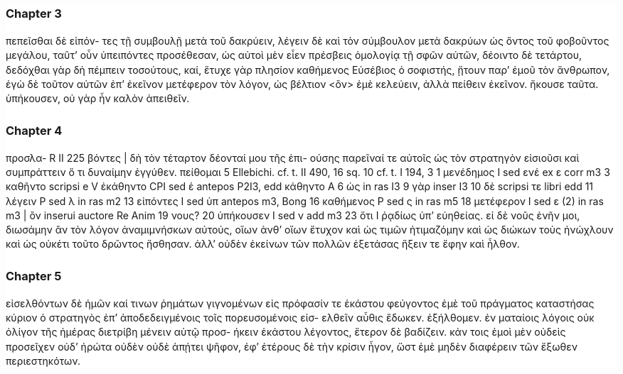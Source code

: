 
### Chapter 3

<p>πεπεῖσθαι δὲ εἰπόν-
τες τῇ συμβουλῇ μετὰ τοῦ δακρύειν, λέγειν δὲ καὶ
τὸν σύμβουλον μετὰ δακρύων ὡς ὄντος τοῦ φοβοῦντος
μεγάλου, ταῦτ’ οὖν ὑπειπόντες προσέθεσαν, ὡς αὐτοὶ
μὲν εἶεν πρέσβεις ὁμολογίᾳ τῇ σφῶν αὐτῶν, δέοιντο
<lb n="15"/> δὲ τετάρτου, δεδόχθαι γὰρ δὴ πέμπειν τοσούτους, καί,
ἔτυχε γὰρ πλησίον καθήμενος Εὐσέβιος ὁ σοφιστής,
ᾔτουν παρ’ ἐμοῦ τὸν ἄνθρωπον, ἐγὼ δὲ τοῦτον αὐτῶν
ἐπ’ ἐκεῖνον μετέφερον τὸν λόγον, ὡς βέλτιον &lt;ὂν&gt;
ἐμὲ κελεύειν, ἀλλὰ πείθειν ἐκεῖνον. ἤκουσε ταῦτα.
<lb n="20"/> ὑπήκουσεν, οὐ γὰρ ἦν καλὸν ἀπειθεῖν.</p>


### Chapter 4

<p>προσλα-
<note type="marginal">R II 225</note> βόντες | δὴ τὸν τέταρτον δέονταί μου τῆς ἐπι-
ούσης παρεῖναί τε αὐτοῖς ὡς τὸν στρατηγὸν εἰσιοῦσι
καὶ συμπράττειν ὅ τι δυναίμην ἐγγύθεν. πείθομαι
<note type="footnote">5 Ellebichi. cf. t. II 490, 16 sq. 10 cf. t. Ι 194, 3</note>
<note type="footnote">1 μενέδημος Ι sed ενέ ex ε corr m3 3 καθῆντο scripsi e
V ἐκάθηντο CPI sed ἑ antepos P2I3, edd κάθηντο A 6 ὡς
in ras I3 9 γὰρ inser I3 10 δὲ scripsi τε libri edd
11 λέγειν Ρ sed λ in ras m2 13 εἰπόντες Ι sed ὑπ antepos
m3, Bong 16 καθήμενος Ρ sed ς in ras m5 18 μετέφερον
Ι sed ε (2) in ras m3 | ὂν inserui auctore Re Anim 19
νους? 20 ὑπήκουσεν Ι sed ν add m3 23 ὄτι Ι</note>

<pb n="151"/>
ῥᾳδίως ὑπ’ εὐηθείας. εἰ δὲ νοῦς ἐνῆν μοι, διωσάμην
ἂν τὸν λόγον ἀναμιμνήσκων αὐτούς, οἵων ἀνθ’ οἵων
ἔτυχον καὶ ὡς τιμῶν ἠτιμαζόμην καὶ ὡς διώκων
τοὺς ἠνώχλουν καὶ ὡς οὐκέτι τοῦτο δρῶντος ἤσθησαν.
ἀλλ’ οὐδὲν ἐκείνων τῶν πολλῶν ἐξετάσας ἥξειν τε <lb n="5"/>
ἔφην καὶ ἦλθον.</p>


### Chapter 5

<p>εἰσελθόντων δὲ ἡμῶν καί τινων
ῥημάτων γιγνομένων εἰς πρόφασίν τε ἑκάστου
φεύγοντος ἐμὲ τοῦ πράγματος καταστήσας κύριον ὁ
στρατηγὸς ἐπ’ ἀποδεδειγμένοις τοῖς πορευσομένοις εἰσ-
ελθεῖν αὖθις ἔδωκεν. ἐξήλθομεν. ἐν ματαίοις λόγοις <lb n="10"/>
οὐκ ὀλίγον τῆς ἡμέρας διετρίβη μένειν αὑτῷ προσ-
ήκειν ἑκάστου λέγοντος, ἕτερον δὲ βαδίζειν. κἀν
τοις ἐμοὶ μὲν οὐδεὶς προσεῖχεν οὐδ’ ἠρώτα οὐδὲν οὐδὲ
ἀπῄτει ψῆφον, ἐφ’ ἑτέρους δὲ τὴν κρίσιν ἦγον, ὥστ
ἐμὲ μηδὲν διαφέρειν τῶν ἔξωθεν περιεστηκότων.</p>

